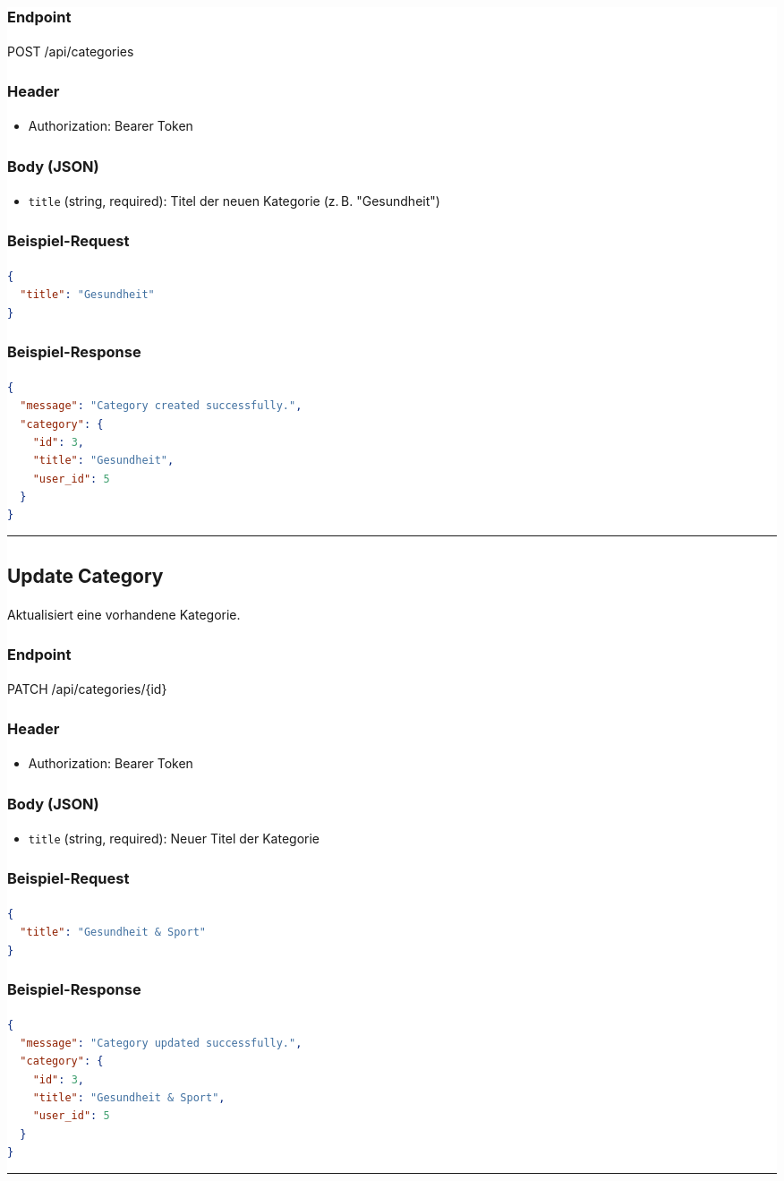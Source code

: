 ### Endpoint
POST /api/categories

### Header
- Authorization: Bearer Token

### Body (JSON)
- `title` (string, required): Titel der neuen Kategorie (z. B. "Gesundheit")

### Beispiel-Request
```json
{
  "title": "Gesundheit"
}
```
### Beispiel-Response
```json
{
  "message": "Category created successfully.",
  "category": {
    "id": 3,
    "title": "Gesundheit",
    "user_id": 5
  }
}
```
---

## Update Category
Aktualisiert eine vorhandene Kategorie.

### Endpoint
PATCH /api/categories/{id}

### Header
- Authorization: Bearer Token

### Body (JSON)
- `title` (string, required): Neuer Titel der Kategorie

### Beispiel-Request
```json
{
  "title": "Gesundheit & Sport"
}
```
### Beispiel-Response
```json
{
  "message": "Category updated successfully.",
  "category": {
    "id": 3,
    "title": "Gesundheit & Sport",
    "user_id": 5
  }
}
```
---
